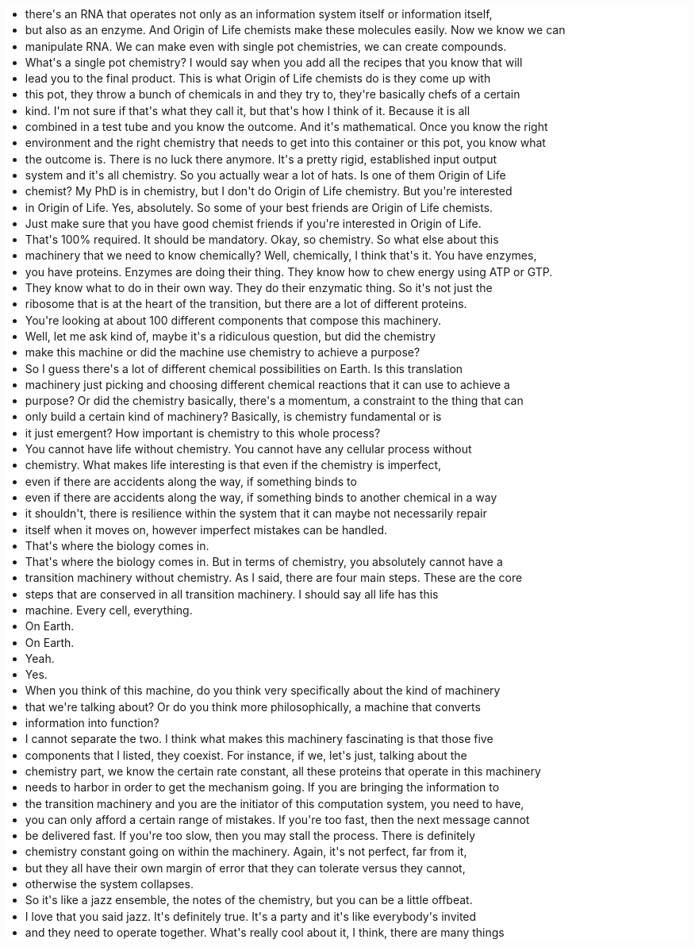*  there's an RNA that operates not only as an information system itself or information itself,
*  but also as an enzyme. And Origin of Life chemists make these molecules easily. Now we know we can
*  manipulate RNA. We can make even with single pot chemistries, we can create compounds.
*  What's a single pot chemistry? I would say when you add all the recipes that you know that will
*  lead you to the final product. This is what Origin of Life chemists do is they come up with
*  this pot, they throw a bunch of chemicals in and they try to, they're basically chefs of a certain
*  kind. I'm not sure if that's what they call it, but that's how I think of it. Because it is all
*  combined in a test tube and you know the outcome. And it's mathematical. Once you know the right
*  environment and the right chemistry that needs to get into this container or this pot, you know what
*  the outcome is. There is no luck there anymore. It's a pretty rigid, established input output
*  system and it's all chemistry. So you actually wear a lot of hats. Is one of them Origin of Life
*  chemist? My PhD is in chemistry, but I don't do Origin of Life chemistry. But you're interested
*  in Origin of Life. Yes, absolutely. So some of your best friends are Origin of Life chemists.
*  Just make sure that you have good chemist friends if you're interested in Origin of Life.
*  That's 100% required. It should be mandatory. Okay, so chemistry. So what else about this
*  machinery that we need to know chemically? Well, chemically, I think that's it. You have enzymes,
*  you have proteins. Enzymes are doing their thing. They know how to chew energy using ATP or GTP.
*  They know what to do in their own way. They do their enzymatic thing. So it's not just the
*  ribosome that is at the heart of the transition, but there are a lot of different proteins.
*  You're looking at about 100 different components that compose this machinery.
*  Well, let me ask kind of, maybe it's a ridiculous question, but did the chemistry
*  make this machine or did the machine use chemistry to achieve a purpose?
*  So I guess there's a lot of different chemical possibilities on Earth. Is this translation
*  machinery just picking and choosing different chemical reactions that it can use to achieve a
*  purpose? Or did the chemistry basically, there's a momentum, a constraint to the thing that can
*  only build a certain kind of machinery? Basically, is chemistry fundamental or is
*  it just emergent? How important is chemistry to this whole process?
*  You cannot have life without chemistry. You cannot have any cellular process without
*  chemistry. What makes life interesting is that even if the chemistry is imperfect,
*  even if there are accidents along the way, if something binds to
*  even if there are accidents along the way, if something binds to another chemical in a way
*  it shouldn't, there is resilience within the system that it can maybe not necessarily repair
*  itself when it moves on, however imperfect mistakes can be handled.
*  That's where the biology comes in.
*  That's where the biology comes in. But in terms of chemistry, you absolutely cannot have a
*  transition machinery without chemistry. As I said, there are four main steps. These are the core
*  steps that are conserved in all transition machinery. I should say all life has this
*  machine. Every cell, everything.
*  On Earth.
*  On Earth.
*  Yeah.
*  Yes.
*  When you think of this machine, do you think very specifically about the kind of machinery
*  that we're talking about? Or do you think more philosophically, a machine that converts
*  information into function?
*  I cannot separate the two. I think what makes this machinery fascinating is that those five
*  components that I listed, they coexist. For instance, if we, let's just, talking about the
*  chemistry part, we know the certain rate constant, all these proteins that operate in this machinery
*  needs to harbor in order to get the mechanism going. If you are bringing the information to
*  the transition machinery and you are the initiator of this computation system, you need to have,
*  you can only afford a certain range of mistakes. If you're too fast, then the next message cannot
*  be delivered fast. If you're too slow, then you may stall the process. There is definitely
*  chemistry constant going on within the machinery. Again, it's not perfect, far from it,
*  but they all have their own margin of error that they can tolerate versus they cannot,
*  otherwise the system collapses.
*  So it's like a jazz ensemble, the notes of the chemistry, but you can be a little offbeat.
*  I love that you said jazz. It's definitely true. It's a party and it's like everybody's invited
*  and they need to operate together. What's really cool about it, I think, there are many things